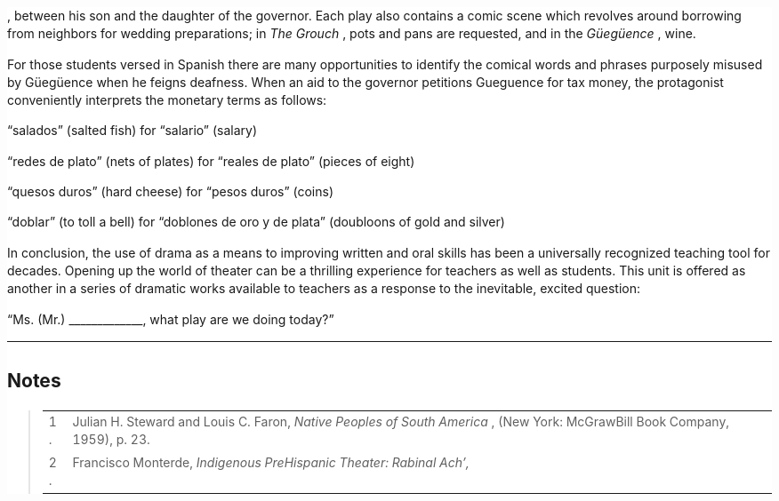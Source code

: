 , between his son and the daughter of the governor. Each play also contains a comic scene which revolves around borrowing from neighbors for wedding preparations; in
<i>
The Grouch
</i>
, pots and pans are requested, and in the
<i>
Güegüence
</i>
, wine.
<p>
For those students versed in Spanish there are many opportunities to identify the comical words and phrases purposely misused by Güegüence when he feigns deafness. When an aid to the governor petitions Gueguence for tax money, the protagonist conveniently interprets the monetary terms as follows:
</p>
<p>
“salados” (salted fish) for “salario” (salary)
</p>
<p>
“redes de plato” (nets of plates) for “reales de plato” (pieces of eight)
</p>
<p>
“quesos duros” (hard cheese) for “pesos duros” (coins)
</p>
<p>
“doblar” (to toll a bell) for “doblones de oro y de plata” (doubloons of gold and silver)
</p>
<p>
In conclusion, the use of drama as a means to improving written and oral skills has been a universally recognized teaching tool for decades. Opening up the world of theater can be a thrilling experience for teachers as well as students. This unit is offered as another in a series of dramatic works available to teachers as a response to the inevitable, excited question:
</p>
<p>
“Ms. (Mr.) _____________, what play are we doing today?”
</p>
<hr/>
<h2>
Notes
</h2>
<blockquote>
<dl>
<table border="0">
<tr>
<td>
1.
</td>
<td>
Julian H. Steward and Louis C. Faron,
<i>
Native Peoples of South America
</i>
, (New York: McGrawBill Book Company, 1959), p. 23.
</td>
</tr>
<tr>
<td>
2.
</td>
<td>
Francisco Monterde,
<i>
Indigenous PreHispanic Theater: Rabinal Ach’,
</i>